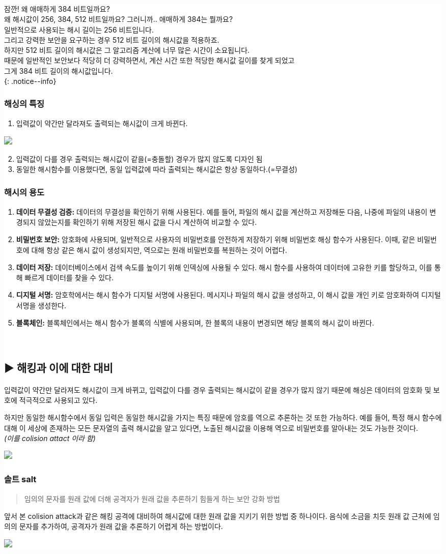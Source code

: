잠깐! 왜 애매하게 384 비트일까요?  
왜 해시값이 256, 384, 512 비트일까요? 그러니까.. 애매하게 384는 뭘까요?  
일반적으로 사용되는 해시 길이는 256 비트입니다.  
그리고 강력한 보안을 요구하는 경우 512 비트 길이의 해시값을 적용하죠.  
하지만 512 비트 길이의 해시값은 그 알고리즘 계산에 너무 많은 시간이 소요됩니다.  
때문에 일반적인 보안보다 적당히 더 강력하면서, 계산 시간 또한 적당한 해시값 길이를 찾게 되었고  
그게 384 비트 길이의 해시값입니다.  
{: .notice--info}

### 해싱의 특징  

1. 입력값이 약간만 달라져도 출력되는 해시값이 크게 바뀐다.  

![](/assets/images/20231231_005_002.png)  

2. 입력값이 다를 경우 출력되는 해시값이 같을(=충돌할) 경우가 많지 않도록 디자인 됨
3. 동일한 해시함수를 이용했다면, 동일 입력값에 따라 출력되는 해시값은 항상 동일하다.(=무결성)  

### 해시의 용도  

1. **데이터 무결성 검증:** 데이터의 무결성을 확인하기 위해 사용된다. 예를 들어, 파일의 해시 값을 계산하고 저장해둔 다음, 나중에 파일의 내용이 변경되지 않았는지를 확인하기 위해 저장된 해시 값을 다시 계산하여 비교할 수 있다.

2. **비밀번호 보안:** 암호화에 사용되며, 일반적으로 사용자의 비밀번호를 안전하게 저장하기 위해 비밀번호 해싱 함수가 사용된다. 이때, 같은 비밀번호에 대해 항상 같은 해시 값이 생성되지만, 역으로는 원래 비밀번호를 복원하는 것이 어렵다.

3. **데이터 저장:** 데이터베이스에서 검색 속도를 높이기 위해 인덱싱에 사용될 수 있다. 해시 함수를 사용하여 데이터에 고유한 키를 할당하고, 이를 통해 빠르게 데이터를 찾을 수 있다.

4. **디지털 서명:** 암호학에서는 해시 함수가 디지털 서명에 사용된다. 메시지나 파일의 해시 값을 생성하고, 이 해시 값을 개인 키로 암호화하여 디지털 서명을 생성한다.

5. **블록체인:** 블록체인에서는 해시 함수가 블록의 식별에 사용되며, 한 블록의 내용이 변경되면 해당 블록의 해시 값이 바뀐다.


<br>

## ▶︎ 해킹과 이에 대한 대비  

입력값이 약간만 달라져도 해시값이 크게 바뀌고, 입력값이 다를 경우 출력되는 해시값이 같을 경우가 많지 않기 때문에 해싱은 데이터의 암호화 및 보호에 적극적으로 사용되고 있다.  

하지만 동일한 해시함수에서 동일 입력은 동일한 해시값을 가지는 특징 때문에 암호를 역으로 추론하는 것 또한 가능하다. 예를 들어, 특정 해시 함수에 대해 이 세상에 존재하는 모든 문자열의 출력 해시값을 알고 있다면, 노출된 해시값을 이용해 역으로 비밀번호를 알아내는 것도 가능한 것이다.  
<i>(이를 colision attact 이라 함)</i>

![](/assets/images/20231231_005_003.png)  


### 솔트 salt

> 임의의 문자를 원래 값에 더해 공격자가 원래 값을 추론하기 힘들게 하는 보안 강화 방법  

앞서 본 colision attack과 같은 해킹 공격에 대비하여 해시값에 대한 원래 값을 지키기 위한 방법 중 하나이다. 음식에 소금을 치듯 원래 값 근처에 임의의 문자를 추가하여, 공격자가 원래 값을 추론하기 어렵게 하는 방법이다.  

![](/assets/images/20231231_005_004.png)  
